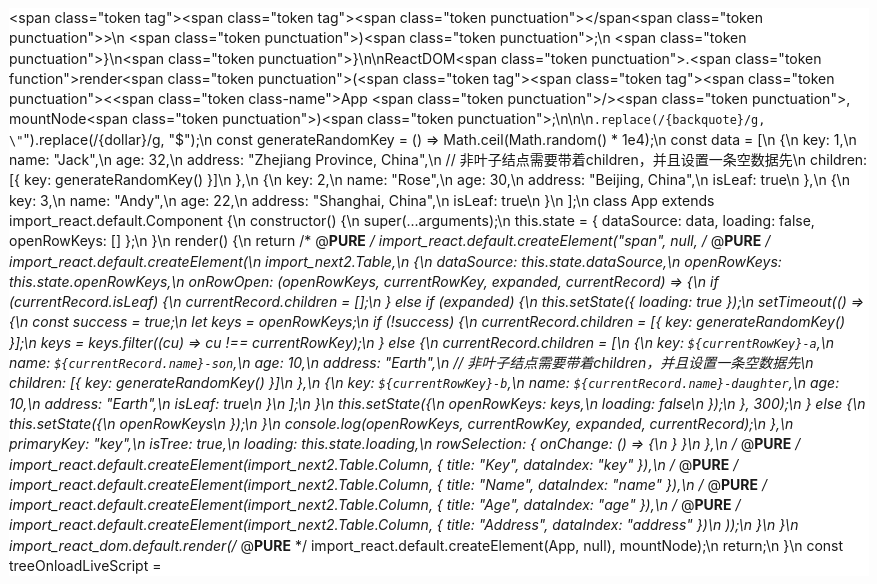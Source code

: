 </span><span class=\"token tag\"><span class=\"token tag\"><span class=\"token punctuation\">&lt;/</span>span</span><span class=\"token punctuation\">></span></span>\n        <span class=\"token punctuation\">)</span><span class=\"token punctuation\">;</span>\n    <span class=\"token punctuation\">}</span>\n<span class=\"token punctuation\">}</span>\n\nReactDOM<span class=\"token punctuation\">.</span><span class=\"token function\">render</span><span class=\"token punctuation\">(</span><span class=\"token tag\"><span class=\"token tag\"><span class=\"token punctuation\">&lt;</span><span class=\"token class-name\">App</span></span> <span class=\"token punctuation\">/></span></span><span class=\"token punctuation\">,</span> mountNode<span class=\"token punctuation\">)</span><span class=\"token punctuation\">;</span>\n\n</code></pre>\n`.replace(/{backquote}/g, \"`\").replace(/{dollar}/g, \"$\");\n    const generateRandomKey = () => Math.ceil(Math.random() * 1e4);\n    const data = [\n      {\n        key: 1,\n        name: \"Jack\",\n        age: 32,\n        address: \"Zhejiang Province, China\",\n        // 非叶子结点需要带着children，并且设置一条空数据先\n        children: [{ key: generateRandomKey() }]\n      },\n      {\n        key: 2,\n        name: \"Rose\",\n        age: 30,\n        address: \"Beijing, China\",\n        isLeaf: true\n      },\n      {\n        key: 3,\n        name: \"Andy\",\n        age: 22,\n        address: \"Shanghai, China\",\n        isLeaf: true\n      }\n    ];\n    class App extends import_react.default.Component {\n      constructor() {\n        super(...arguments);\n        this.state = { dataSource: data, loading: false, openRowKeys: [] };\n      }\n      render() {\n        return /* @__PURE__ */ import_react.default.createElement(\"span\", null, /* @__PURE__ */ import_react.default.createElement(\n          import_next2.Table,\n          {\n            dataSource: this.state.dataSource,\n            openRowKeys: this.state.openRowKeys,\n            onRowOpen: (openRowKeys, currentRowKey, expanded, currentRecord) => {\n              if (currentRecord.isLeaf) {\n                currentRecord.children = [];\n              } else if (expanded) {\n                this.setState({ loading: true });\n                setTimeout(() => {\n                  const success = true;\n                  let keys = openRowKeys;\n                  if (!success) {\n                    currentRecord.children = [{ key: generateRandomKey() }];\n                    keys = keys.filter((cu) => cu !== currentRowKey);\n                  } else {\n                    currentRecord.children = [\n                      {\n                        key: `${currentRowKey}-a`,\n                        name: `${currentRecord.name}-son`,\n                        age: 10,\n                        address: \"Earth\",\n                        // 非叶子结点需要带着children，并且设置一条空数据先\n                        children: [{ key: generateRandomKey() }]\n                      },\n                      {\n                        key: `${currentRowKey}-b`,\n                        name: `${currentRecord.name}-daughter`,\n                        age: 10,\n                        address: \"Earth\",\n                        isLeaf: true\n                      }\n                    ];\n                  }\n                  this.setState({\n                    openRowKeys: keys,\n                    loading: false\n                  });\n                }, 300);\n              } else {\n                this.setState({\n                  openRowKeys\n                });\n              }\n              console.log(openRowKeys, currentRowKey, expanded, currentRecord);\n            },\n            primaryKey: \"key\",\n            isTree: true,\n            loading: this.state.loading,\n            rowSelection: { onChange: () => {\n            } }\n          },\n          /* @__PURE__ */ import_react.default.createElement(import_next2.Table.Column, { title: \"Key\", dataIndex: \"key\" }),\n          /* @__PURE__ */ import_react.default.createElement(import_next2.Table.Column, { title: \"Name\", dataIndex: \"name\" }),\n          /* @__PURE__ */ import_react.default.createElement(import_next2.Table.Column, { title: \"Age\", dataIndex: \"age\" }),\n          /* @__PURE__ */ import_react.default.createElement(import_next2.Table.Column, { title: \"Address\", dataIndex: \"address\" })\n        ));\n      }\n    }\n    import_react_dom.default.render(/* @__PURE__ */ import_react.default.createElement(App, null), mountNode);\n    return;\n  }\n  const treeOnloadLiveScript =